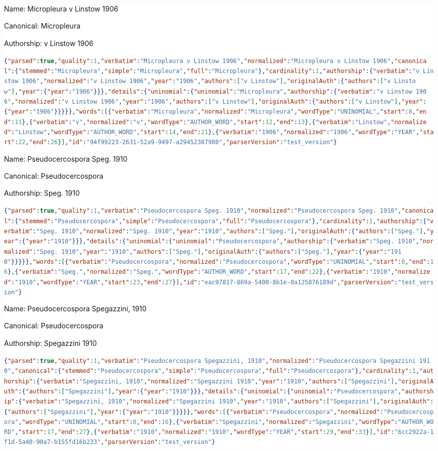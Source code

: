 Name: Micropleura v Linstow 1906

Canonical: Micropleura

Authorship: v Linstow 1906

```json
{"parsed":true,"quality":1,"verbatim":"Micropleura v Linstow 1906","normalized":"Micropleura v Linstow 1906","canonical":{"stemmed":"Micropleura","simple":"Micropleura","full":"Micropleura"},"cardinality":1,"authorship":{"verbatim":"v Linstow 1906","normalized":"v Linstow 1906","year":"1906","authors":["v Linstow"],"originalAuth":{"authors":["v Linstow"],"year":{"year":"1906"}}},"details":{"uninomial":{"uninomial":"Micropleura","authorship":{"verbatim":"v Linstow 1906","normalized":"v Linstow 1906","year":"1906","authors":["v Linstow"],"originalAuth":{"authors":["v Linstow"],"year":{"year":"1906"}}}}},"words":[{"verbatim":"Micropleura","normalized":"Micropleura","wordType":"UNINOMIAL","start":0,"end":11},{"verbatim":"v","normalized":"v","wordType":"AUTHOR_WORD","start":12,"end":13},{"verbatim":"Linstow","normalized":"Linstow","wordType":"AUTHOR_WORD","start":14,"end":21},{"verbatim":"1906","normalized":"1906","wordType":"YEAR","start":22,"end":26}],"id":"94f99223-2631-52a9-9497-a29452387980","parserVersion":"test_version"}
```

Name: Pseudocercospora Speg. 1910

Canonical: Pseudocercospora

Authorship: Speg. 1910

```json
{"parsed":true,"quality":1,"verbatim":"Pseudocercospora Speg. 1910","normalized":"Pseudocercospora Speg. 1910","canonical":{"stemmed":"Pseudocercospora","simple":"Pseudocercospora","full":"Pseudocercospora"},"cardinality":1,"authorship":{"verbatim":"Speg. 1910","normalized":"Speg. 1910","year":"1910","authors":["Speg."],"originalAuth":{"authors":["Speg."],"year":{"year":"1910"}}},"details":{"uninomial":{"uninomial":"Pseudocercospora","authorship":{"verbatim":"Speg. 1910","normalized":"Speg. 1910","year":"1910","authors":["Speg."],"originalAuth":{"authors":["Speg."],"year":{"year":"1910"}}}}},"words":[{"verbatim":"Pseudocercospora","normalized":"Pseudocercospora","wordType":"UNINOMIAL","start":0,"end":16},{"verbatim":"Speg.","normalized":"Speg.","wordType":"AUTHOR_WORD","start":17,"end":22},{"verbatim":"1910","normalized":"1910","wordType":"YEAR","start":23,"end":27}],"id":"eac97817-869a-5400-8b1e-0a125876189d","parserVersion":"test_version"}
```

Name: Pseudocercospora Spegazzini, 1910

Canonical: Pseudocercospora

Authorship: Spegazzini 1910

```json
{"parsed":true,"quality":1,"verbatim":"Pseudocercospora Spegazzini, 1910","normalized":"Pseudocercospora Spegazzini 1910","canonical":{"stemmed":"Pseudocercospora","simple":"Pseudocercospora","full":"Pseudocercospora"},"cardinality":1,"authorship":{"verbatim":"Spegazzini, 1910","normalized":"Spegazzini 1910","year":"1910","authors":["Spegazzini"],"originalAuth":{"authors":["Spegazzini"],"year":{"year":"1910"}}},"details":{"uninomial":{"uninomial":"Pseudocercospora","authorship":{"verbatim":"Spegazzini, 1910","normalized":"Spegazzini 1910","year":"1910","authors":["Spegazzini"],"originalAuth":{"authors":["Spegazzini"],"year":{"year":"1910"}}}}},"words":[{"verbatim":"Pseudocercospora","normalized":"Pseudocercospora","wordType":"UNINOMIAL","start":0,"end":16},{"verbatim":"Spegazzini","normalized":"Spegazzini","wordType":"AUTHOR_WORD","start":17,"end":27},{"verbatim":"1910","normalized":"1910","wordType":"YEAR","start":29,"end":33}],"id":"6cc2922a-1f1d-5a40-90a7-b155fd16b233","parserVersion":"test_version"}
```
